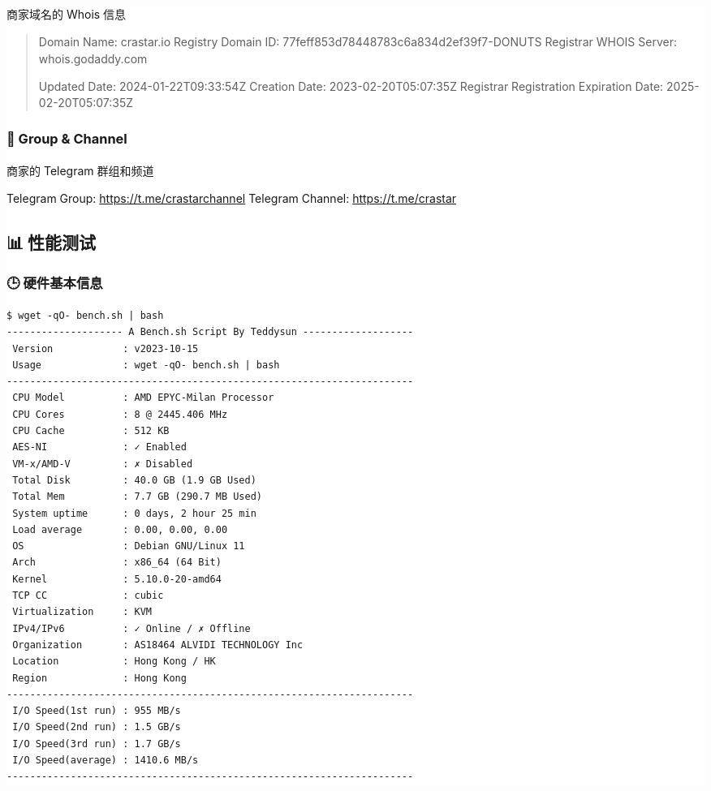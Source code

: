 商家域名的 Whois 信息

>Domain Name: crastar.io
>Registry Domain ID: 77feff853d78448783c6a834d2ef39f7-DONUTS
>Registrar WHOIS Server: whois.godaddy.com
>
>Updated Date: 2024-01-22T09:33:54Z
>Creation Date: 2023-02-20T05:07:35Z
>Registrar Registration Expiration Date: 2025-02-20T05:07:35Z

### 💬 Group & Channel

商家的 Telegram 群组和频道

Telegram Group: https://t.me/crastarchannel
Telegram Channel: https://t.me/crastar

## 📊 性能测试

### 🕒 硬件基本信息

```
$ wget -qO- bench.sh | bash
-------------------- A Bench.sh Script By Teddysun -------------------
 Version            : v2023-10-15
 Usage              : wget -qO- bench.sh | bash
----------------------------------------------------------------------
 CPU Model          : AMD EPYC-Milan Processor
 CPU Cores          : 8 @ 2445.406 MHz
 CPU Cache          : 512 KB
 AES-NI             : ✓ Enabled
 VM-x/AMD-V         : ✗ Disabled
 Total Disk         : 40.0 GB (1.9 GB Used)
 Total Mem          : 7.7 GB (290.7 MB Used)
 System uptime      : 0 days, 2 hour 25 min
 Load average       : 0.00, 0.00, 0.00
 OS                 : Debian GNU/Linux 11
 Arch               : x86_64 (64 Bit)
 Kernel             : 5.10.0-20-amd64
 TCP CC             : cubic
 Virtualization     : KVM
 IPv4/IPv6          : ✓ Online / ✗ Offline
 Organization       : AS18464 ALVIDI TECHNOLOGY Inc
 Location           : Hong Kong / HK
 Region             : Hong Kong
----------------------------------------------------------------------
 I/O Speed(1st run) : 955 MB/s
 I/O Speed(2nd run) : 1.5 GB/s
 I/O Speed(3rd run) : 1.7 GB/s
 I/O Speed(average) : 1410.6 MB/s
----------------------------------------------------------------------
```
